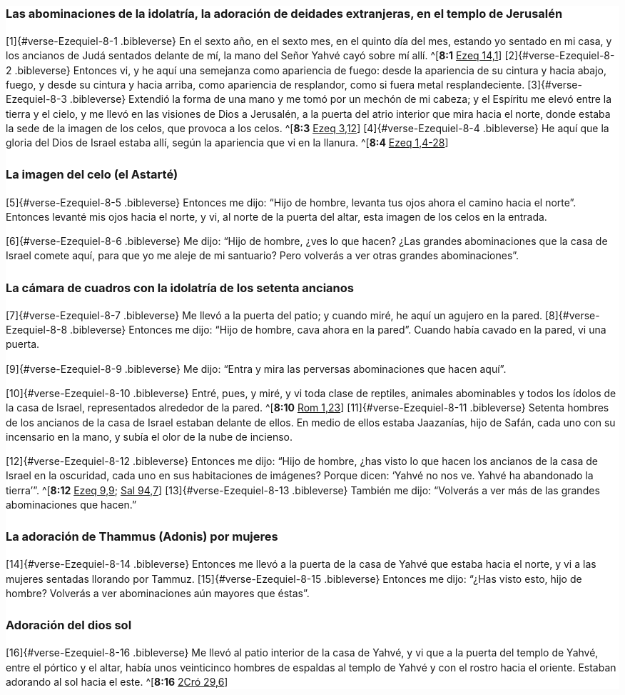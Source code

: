 ### Las abominaciones de la idolatría, la adoración de deidades extranjeras, en el templo de Jerusalén
[1]{#verse-Ezequiel-8-1 .bibleverse} En el sexto año, en el sexto mes, en el quinto día del mes, estando yo sentado en mi casa, y los ancianos de Judá sentados delante de mí, la mano del Señor Yahvé cayó sobre mí allí. ^[**8:1** [Ezeq 14,1](ch029.xhtml#verse-Ezequiel-14-1)] [2]{#verse-Ezequiel-8-2 .bibleverse} Entonces vi, y he aquí una semejanza como apariencia de fuego: desde la apariencia de su cintura y hacia abajo, fuego, y desde su cintura y hacia arriba, como apariencia de resplandor, como si fuera metal resplandeciente. [3]{#verse-Ezequiel-8-3 .bibleverse} Extendió la forma de una mano y me tomó por un mechón de mi cabeza; y el Espíritu me elevó entre la tierra y el cielo, y me llevó en las visiones de Dios a Jerusalén, a la puerta del atrio interior que mira hacia el norte, donde estaba la sede de la imagen de los celos, que provoca a los celos. ^[**8:3** [Ezeq 3,12](ch029.xhtml#verse-Ezequiel-3-12)] [4]{#verse-Ezequiel-8-4 .bibleverse} He aquí que la gloria del Dios de Israel estaba allí, según la apariencia que vi en la llanura. ^[**8:4** [Ezeq 1,4-28](ch029.xhtml#verse-Ezequiel-1-4)]

### La imagen del celo (el Astarté)
[5]{#verse-Ezequiel-8-5 .bibleverse} Entonces me dijo: “Hijo de hombre, levanta tus ojos ahora el camino hacia el norte”. Entonces levanté mis ojos hacia el norte, y vi, al norte de la puerta del altar, esta imagen de los celos en la entrada.

[6]{#verse-Ezequiel-8-6 .bibleverse} Me dijo: “Hijo de hombre, ¿ves lo que hacen? ¿Las grandes abominaciones que la casa de Israel comete aquí, para que yo me aleje de mi santuario? Pero volverás a ver otras grandes abominaciones”.

### La cámara de cuadros con la idolatría de los setenta ancianos
[7]{#verse-Ezequiel-8-7 .bibleverse} Me llevó a la puerta del patio; y cuando miré, he aquí un agujero en la pared. [8]{#verse-Ezequiel-8-8 .bibleverse} Entonces me dijo: “Hijo de hombre, cava ahora en la pared”. Cuando había cavado en la pared, vi una puerta.

[9]{#verse-Ezequiel-8-9 .bibleverse} Me dijo: “Entra y mira las perversas abominaciones que hacen aquí”.

[10]{#verse-Ezequiel-8-10 .bibleverse} Entré, pues, y miré, y vi toda clase de reptiles, animales abominables y todos los ídolos de la casa de Israel, representados alrededor de la pared. ^[**8:10** [Rom 1,23](ch048.xhtml#verse-Romanos-1-23)] [11]{#verse-Ezequiel-8-11 .bibleverse} Setenta hombres de los ancianos de la casa de Israel estaban delante de ellos. En medio de ellos estaba Jaazanías, hijo de Safán, cada uno con su incensario en la mano, y subía el olor de la nube de incienso.

[12]{#verse-Ezequiel-8-12 .bibleverse} Entonces me dijo: “Hijo de hombre, ¿has visto lo que hacen los ancianos de la casa de Israel en la oscuridad, cada uno en sus habitaciones de imágenes? Porque dicen: ‘Yahvé no nos ve. Yahvé ha abandonado la tierra’”. ^[**8:12** [Ezeq 9,9](ch029.xhtml#verse-Ezequiel-9-9); [Sal 94,7](ch022.xhtml#verse-Salmos-94-7)] [13]{#verse-Ezequiel-8-13 .bibleverse} También me dijo: “Volverás a ver más de las grandes abominaciones que hacen.”

### La adoración de Thammus (Adonis) por mujeres
[14]{#verse-Ezequiel-8-14 .bibleverse} Entonces me llevó a la puerta de la casa de Yahvé que estaba hacia el norte, y vi a las mujeres sentadas llorando por Tammuz. [15]{#verse-Ezequiel-8-15 .bibleverse} Entonces me dijo: “¿Has visto esto, hijo de hombre? Volverás a ver abominaciones aún mayores que éstas”.

### Adoración del dios sol
[16]{#verse-Ezequiel-8-16 .bibleverse} Me llevó al patio interior de la casa de Yahvé, y vi que a la puerta del templo de Yahvé, entre el pórtico y el altar, había unos veinticinco hombres de espaldas al templo de Yahvé y con el rostro hacia el oriente. Estaban adorando al sol hacia el este. ^[**8:16** [2Cró 29,6](ch017.xhtml#verse-2-Crónicas-29-6)]
